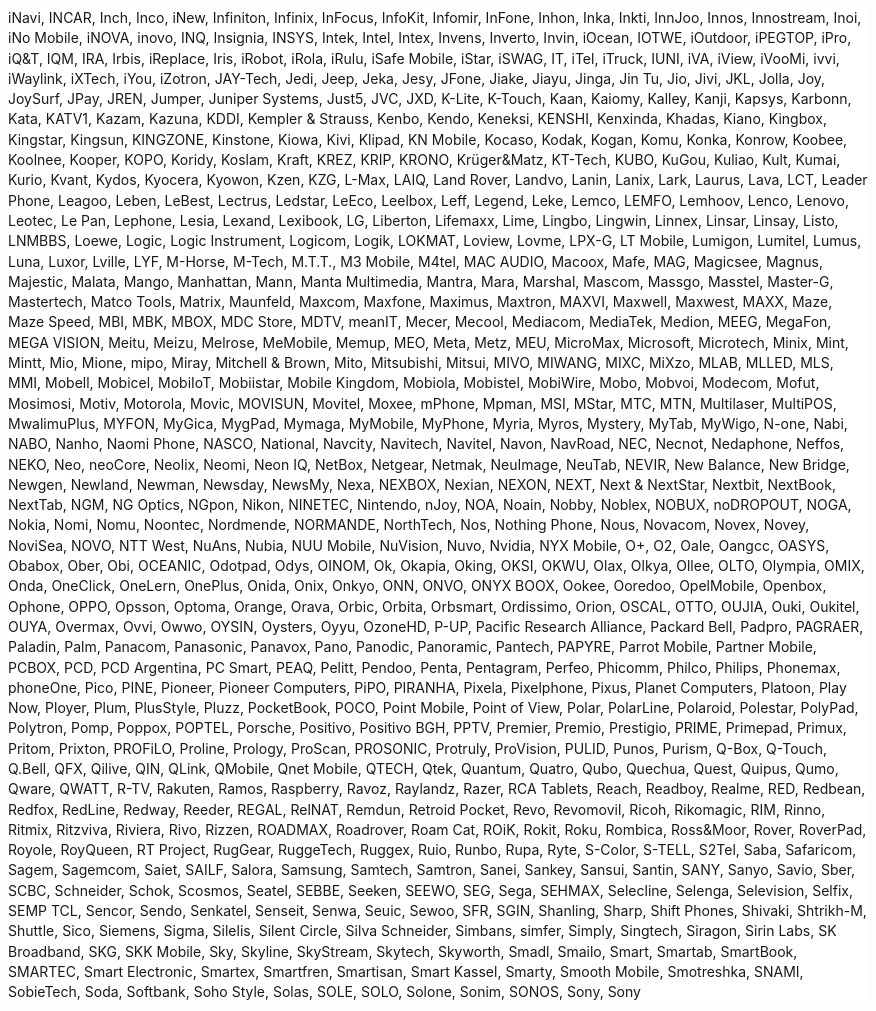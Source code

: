 iNavi, INCAR, Inch, Inco, iNew, Infiniton, Infinix, InFocus, InfoKit, Infomir, InFone, Inhon, Inka, Inkti, InnJoo, Innos, Innostream, Inoi, iNo Mobile, iNOVA, inovo, INQ, Insignia, INSYS, Intek, Intel, Intex, Invens, Inverto, Invin, iOcean, IOTWE, iOutdoor, iPEGTOP, iPro, iQ&T, IQM, IRA, Irbis, iReplace, Iris, iRobot, iRola, iRulu, iSafe Mobile, iStar, iSWAG, IT, iTel, iTruck, IUNI, iVA, iView, iVooMi, ivvi, iWaylink, iXTech, iYou, iZotron, JAY-Tech, Jedi, Jeep, Jeka, Jesy, JFone, Jiake, Jiayu, Jinga, Jin Tu, Jio, Jivi, JKL, Jolla, Joy, JoySurf, JPay, JREN, Jumper, Juniper Systems, Just5, JVC, JXD, K-Lite, K-Touch, Kaan, Kaiomy, Kalley, Kanji, Kapsys, Karbonn, Kata, KATV1, Kazam, Kazuna, KDDI, Kempler & Strauss, Kenbo, Kendo, Keneksi, KENSHI, Kenxinda, Khadas, Kiano, Kingbox, Kingstar, Kingsun, KINGZONE, Kinstone, Kiowa, Kivi, Klipad, KN Mobile, Kocaso, Kodak, Kogan, Komu, Konka, Konrow, Koobee, Koolnee, Kooper, KOPO, Koridy, Koslam, Kraft, KREZ, KRIP, KRONO, Krüger&Matz, KT-Tech, KUBO, KuGou, Kuliao, Kult, Kumai, Kurio, Kvant, Kydos, Kyocera, Kyowon, Kzen, KZG, L-Max, LAIQ, Land Rover, Landvo, Lanin, Lanix, Lark, Laurus, Lava, LCT, Leader Phone, Leagoo, Leben, LeBest, Lectrus, Ledstar, LeEco, Leelbox, Leff, Legend, Leke, Lemco, LEMFO, Lemhoov, Lenco, Lenovo, Leotec, Le Pan, Lephone, Lesia, Lexand, Lexibook, LG, Liberton, Lifemaxx, Lime, Lingbo, Lingwin, Linnex, Linsar, Linsay, Listo, LNMBBS, Loewe, Logic, Logic Instrument, Logicom, Logik, LOKMAT, Loview, Lovme, LPX-G, LT Mobile, Lumigon, Lumitel, Lumus, Luna, Luxor, Lville, LYF, M-Horse, M-Tech, M.T.T., M3 Mobile, M4tel, MAC AUDIO, Macoox, Mafe, MAG, Magicsee, Magnus, Majestic, Malata, Mango, Manhattan, Mann, Manta Multimedia, Mantra, Mara, Marshal, Mascom, Massgo, Masstel, Master-G, Mastertech, Matco Tools, Matrix, Maunfeld, Maxcom, Maxfone, Maximus, Maxtron, MAXVI, Maxwell, Maxwest, MAXX, Maze, Maze Speed, MBI, MBK, MBOX, MDC Store, MDTV, meanIT, Mecer, Mecool, Mediacom, MediaTek, Medion, MEEG, MegaFon, MEGA VISION, Meitu, Meizu, Melrose, MeMobile, Memup, MEO, Meta, Metz, MEU, MicroMax, Microsoft, Microtech, Minix, Mint, Mintt, Mio, Mione, mipo, Miray, Mitchell & Brown, Mito, Mitsubishi, Mitsui, MIVO, MIWANG, MIXC, MiXzo, MLAB, MLLED, MLS, MMI, Mobell, Mobicel, MobiIoT, Mobiistar, Mobile Kingdom, Mobiola, Mobistel, MobiWire, Mobo, Mobvoi, Modecom, Mofut, Mosimosi, Motiv, Motorola, Movic, MOVISUN, Movitel, Moxee, mPhone, Mpman, MSI, MStar, MTC, MTN, Multilaser, MultiPOS, MwalimuPlus, MYFON, MyGica, MygPad, Mymaga, MyMobile, MyPhone, Myria, Myros, Mystery, MyTab, MyWigo, N-one, Nabi, NABO, Nanho, Naomi Phone, NASCO, National, Navcity, Navitech, Navitel, Navon, NavRoad, NEC, Necnot, Nedaphone, Neffos, NEKO, Neo, neoCore, Neolix, Neomi, Neon IQ, NetBox, Netgear, Netmak, NeuImage, NeuTab, NEVIR, New Balance, New Bridge, Newgen, Newland, Newman, Newsday, NewsMy, Nexa, NEXBOX, Nexian, NEXON, NEXT, Next & NextStar, Nextbit, NextBook, NextTab, NGM, NG Optics, NGpon, Nikon, NINETEC, Nintendo, nJoy, NOA, Noain, Nobby, Noblex, NOBUX, noDROPOUT, NOGA, Nokia, Nomi, Nomu, Noontec, Nordmende, NORMANDE, NorthTech, Nos, Nothing Phone, Nous, Novacom, Novex, Novey, NoviSea, NOVO, NTT West, NuAns, Nubia, NUU Mobile, NuVision, Nuvo, Nvidia, NYX Mobile, O+, O2, Oale, Oangcc, OASYS, Obabox, Ober, Obi, OCEANIC, Odotpad, Odys, OINOM, Ok, Okapia, Oking, OKSI, OKWU, Olax, Olkya, Ollee, OLTO, Olympia, OMIX, Onda, OneClick, OneLern, OnePlus, Onida, Onix, Onkyo, ONN, ONVO, ONYX BOOX, Ookee, Ooredoo, OpelMobile, Openbox, Ophone, OPPO, Opsson, Optoma, Orange, Orava, Orbic, Orbita, Orbsmart, Ordissimo, Orion, OSCAL, OTTO, OUJIA, Ouki, Oukitel, OUYA, Overmax, Ovvi, Owwo, OYSIN, Oysters, Oyyu, OzoneHD, P-UP, Pacific Research Alliance, Packard Bell, Padpro, PAGRAER, Paladin, Palm, Panacom, Panasonic, Panavox, Pano, Panodic, Panoramic, Pantech, PAPYRE, Parrot Mobile, Partner Mobile, PCBOX, PCD, PCD Argentina, PC Smart, PEAQ, Pelitt, Pendoo, Penta, Pentagram, Perfeo, Phicomm, Philco, Philips, Phonemax, phoneOne, Pico, PINE, Pioneer, Pioneer Computers, PiPO, PIRANHA, Pixela, Pixelphone, Pixus, Planet Computers, Platoon, Play Now, Ployer, Plum, PlusStyle, Pluzz, PocketBook, POCO, Point Mobile, Point of View, Polar, PolarLine, Polaroid, Polestar, PolyPad, Polytron, Pomp, Poppox, POPTEL, Porsche, Positivo, Positivo BGH, PPTV, Premier, Premio, Prestigio, PRIME, Primepad, Primux, Pritom, Prixton, PROFiLO, Proline, Prology, ProScan, PROSONIC, Protruly, ProVision, PULID, Punos, Purism, Q-Box, Q-Touch, Q.Bell, QFX, Qilive, QIN, QLink, QMobile, Qnet Mobile, QTECH, Qtek, Quantum, Quatro, Qubo, Quechua, Quest, Quipus, Qumo, Qware, QWATT, R-TV, Rakuten, Ramos, Raspberry, Ravoz, Raylandz, Razer, RCA Tablets, Reach, Readboy, Realme, RED, Redbean, Redfox, RedLine, Redway, Reeder, REGAL, RelNAT, Remdun, Retroid Pocket, Revo, Revomovil, Ricoh, Rikomagic, RIM, Rinno, Ritmix, Ritzviva, Riviera, Rivo, Rizzen, ROADMAX, Roadrover, Roam Cat, ROiK, Rokit, Roku, Rombica, Ross&Moor, Rover, RoverPad, Royole, RoyQueen, RT Project, RugGear, RuggeTech, Ruggex, Ruio, Runbo, Rupa, Ryte, S-Color, S-TELL, S2Tel, Saba, Safaricom, Sagem, Sagemcom, Saiet, SAILF, Salora, Samsung, Samtech, Samtron, Sanei, Sankey, Sansui, Santin, SANY, Sanyo, Savio, Sber, SCBC, Schneider, Schok, Scosmos, Seatel, SEBBE, Seeken, SEEWO, SEG, Sega, SEHMAX, Selecline, Selenga, Selevision, Selfix, SEMP TCL, Sencor, Sendo, Senkatel, Senseit, Senwa, Seuic, Sewoo, SFR, SGIN, Shanling, Sharp, Shift Phones, Shivaki, Shtrikh-M, Shuttle, Sico, Siemens, Sigma, Silelis, Silent Circle, Silva Schneider, Simbans, simfer, Simply, Singtech, Siragon, Sirin Labs, SK Broadband, SKG, SKK Mobile, Sky, Skyline, SkyStream, Skytech, Skyworth, Smadl, Smailo, Smart, Smartab, SmartBook, SMARTEC, Smart Electronic, Smartex, Smartfren, Smartisan, Smart Kassel, Smarty, Smooth Mobile, Smotreshka, SNAMI, SobieTech, Soda, Softbank, Soho Style, Solas, SOLE, SOLO, Solone, Sonim, SONOS, Sony, Sony